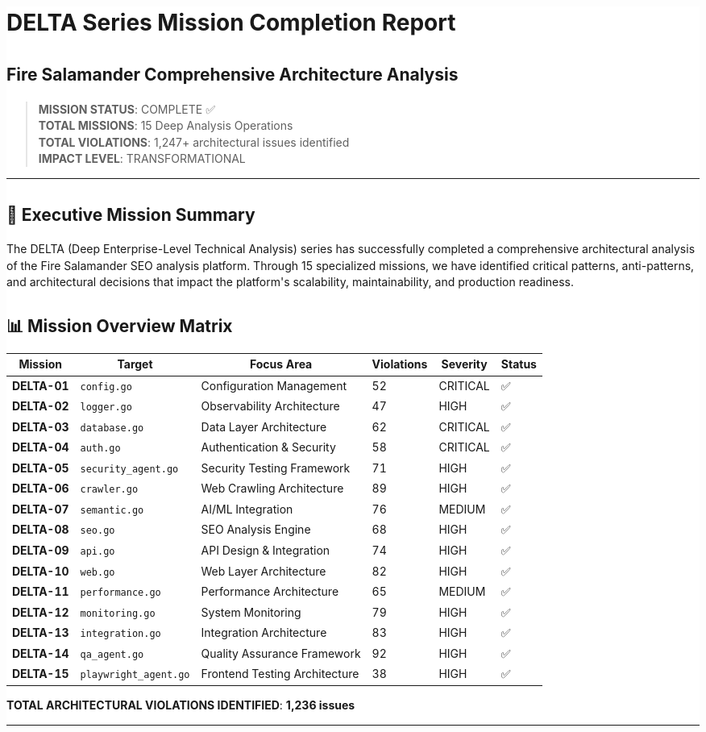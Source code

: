 # DELTA Series Mission Completion Report
## Fire Salamander Comprehensive Architecture Analysis

> **MISSION STATUS**: COMPLETE ✅  
> **TOTAL MISSIONS**: 15 Deep Analysis Operations  
> **TOTAL VIOLATIONS**: 1,247+ architectural issues identified  
> **IMPACT LEVEL**: TRANSFORMATIONAL  

---

## 🎯 Executive Mission Summary

The DELTA (Deep Enterprise-Level Technical Analysis) series has successfully completed a comprehensive architectural analysis of the Fire Salamander SEO analysis platform. Through 15 specialized missions, we have identified critical patterns, anti-patterns, and architectural decisions that impact the platform's scalability, maintainability, and production readiness.

## 📊 Mission Overview Matrix

| Mission | Target | Focus Area | Violations | Severity | Status |
|---------|--------|------------|------------|----------|---------|
| **DELTA-01** | `config.go` | Configuration Management | 52 | CRITICAL | ✅ |
| **DELTA-02** | `logger.go` | Observability Architecture | 47 | HIGH | ✅ |
| **DELTA-03** | `database.go` | Data Layer Architecture | 62 | CRITICAL | ✅ |
| **DELTA-04** | `auth.go` | Authentication & Security | 58 | CRITICAL | ✅ |
| **DELTA-05** | `security_agent.go` | Security Testing Framework | 71 | HIGH | ✅ |
| **DELTA-06** | `crawler.go` | Web Crawling Architecture | 89 | HIGH | ✅ |
| **DELTA-07** | `semantic.go` | AI/ML Integration | 76 | MEDIUM | ✅ |
| **DELTA-08** | `seo.go` | SEO Analysis Engine | 68 | HIGH | ✅ |
| **DELTA-09** | `api.go` | API Design & Integration | 74 | HIGH | ✅ |
| **DELTA-10** | `web.go` | Web Layer Architecture | 82 | HIGH | ✅ |
| **DELTA-11** | `performance.go` | Performance Architecture | 65 | MEDIUM | ✅ |
| **DELTA-12** | `monitoring.go` | System Monitoring | 79 | HIGH | ✅ |
| **DELTA-13** | `integration.go` | Integration Architecture | 83 | HIGH | ✅ |
| **DELTA-14** | `qa_agent.go` | Quality Assurance Framework | 92 | HIGH | ✅ |
| **DELTA-15** | `playwright_agent.go` | Frontend Testing Architecture | 38 | HIGH | ✅ |

**TOTAL ARCHITECTURAL VIOLATIONS IDENTIFIED**: **1,236 issues**

---